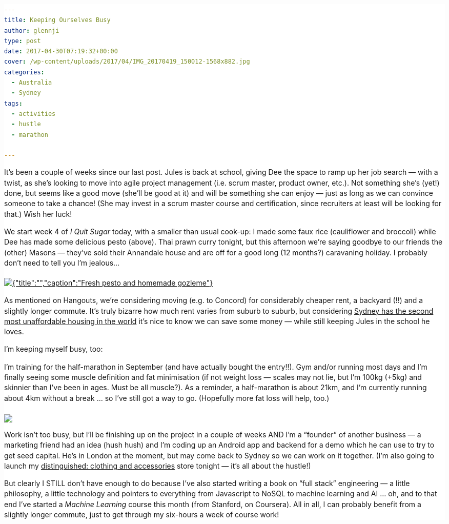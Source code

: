 ```yaml
---
title: Keeping Ourselves Busy
author: glennji
type: post
date: 2017-04-30T07:19:32+00:00
cover: /wp-content/uploads/2017/04/IMG_20170419_150012-1568x882.jpg
categories:
  - Australia
  - Sydney
tags:
  - activities
  - hustle
  - marathon

---
```


  It&#8217;s been a couple of weeks since our last post. Jules is back at school, giving Dee the space to ramp up her job search &#8212; with a twist, as she&#8217;s looking to move into agile project management (i.e. scrum master, product owner, etc.). Not something she&#8217;s (yet!) done, but seems like a good move (she&#8217;ll be good at it) and will be something she can enjoy &#8212; just as long as we can convince someone to take a chance! (She may invest in a scrum master course and certification, since recruiters at least will be looking for that.) Wish her luck!

  We start week 4 of <em>I Quit Sugar </em>today, with a smaller than usual cook-up: I made some faux rice (cauliflower and broccoli) while Dee has made some delicious pesto (above). Thai prawn curry tonight, but this afternoon we&#8217;re saying goodbye to our friends the (other) Masons &#8212; they&#8217;ve sold their Annandale house and are off for a good long (12 months?) caravaning holiday. I probably don&#8217;t need to tell you I&#8217;m jealous&#8230;

[<img class="aligncenter" title="{&quot;title&quot;:&quot;&quot;,&quot;caption&quot;:&quot;Fresh pesto and homemade gozleme&quot;}" src="https://lh3.googleusercontent.com/-7DWSSFm6ifs/WQVbHxNUbWI/AAAAAAABSJA/9-HO6sY1Swc9rfYhpl_vyutOOgHu5r3TACHM/s9999/20170430_130037-COLLAGE_5.jpg" width="1024" align="middle" />][1]

  As mentioned on Hangouts, we&#8217;re considering moving (e.g. to Concord) for considerably cheaper rent, a backyard (!!) and a slightly longer commute. It&#8217;s truly bizarre how much rent varies from suburb to suburb, but considering <a href="http://www.huffingtonpost.com.au/2017/01/23/sydney-has-the-second-most-unaffordable-housing-in-the-world/" target="_blank" rel="noopener noreferrer">Sydney has the second most unaffordable housing in the world</a> it&#8217;s nice to know we can save some money &#8212; while still keeping Jules in the school he loves.

  I&#8217;m keeping myself busy, too:

  I&#8217;m training for the half-marathon in September (and have actually bought the entry!!). Gym and/or running most days and I&#8217;m finally seeing some muscle definition and fat minimisation (if not weight loss &#8212; scales may not lie, but I&#8217;m 100kg (+5kg) and skinnier than I&#8217;ve been in ages. Must be all muscle?). As a reminder, a half-marathon is about 21km, and I&#8217;m currently running about 4km without a break &#8230; so I&#8217;ve still got a way to go. (Hopefully more fat loss will help, too.)

[<img class="aligncenter" src="https://lh3.googleusercontent.com/-mnN1T8-tpA4/WQVbGyIUhgI/AAAAAAABSI8/t6gfeT9v4rghQAU0q_L2jf7dOL4vGxsEwCHM/s9999/IMG_20170414_192532-COLLAGE_5.jpg" width="2046" align="middle" />][2]

  Work isn&#8217;t too busy, but I&#8217;ll be finishing up on the project in a couple of weeks AND I&#8217;m a &#8220;founder&#8221; of another business &#8212; a marketing friend had an idea (hush hush) and I&#8217;m coding up an Android app and backend for a demo which he can use to try to get seed capital. He&#8217;s in London at the moment, but may come back to Sydney so we can work on it together. (I&#8217;m also going to launch my <a href="http://www.distinguished.com.au" target="_blank" rel="noopener noreferrer">distinguished: clothing and accessories</a> store tonight &#8212; it&#8217;s all about the hustle!)

  But clearly I STILL don&#8217;t have enough to do because I&#8217;ve also started writing a book on &#8220;full stack&#8221; engineering &#8212; a little philosophy, a little technology and pointers to everything from Javascript to NoSQL to machine learning and AI &#8230; oh, and to that end I&#8217;ve started a <em>Machine Learning</em> course this month (from Stanford, on Coursera). All in all, I can probably benefit from a slightly longer commute, just to get through my six-hours a week of course work!

 [1]: https://lh3.googleusercontent.com/-wA3aiEBHEto/WQVbI2gPXpI/AAAAAAABSJM/UkkAZdjNuOMYNE5JouWhRDObdJIh1vCzgCHM/s9999/20170430_130037-COLLAGE_5_full.jpg
 [2]: https://lh3.googleusercontent.com/-JvHBqZBOsEo/WQVbIZ9A3aI/AAAAAAABSJI/H6KvZ4HdGV4n8p939epEul2C0gTv01IjwCHM/s9999/IMG_20170414_192532-COLLAGE_5_full.jpg
